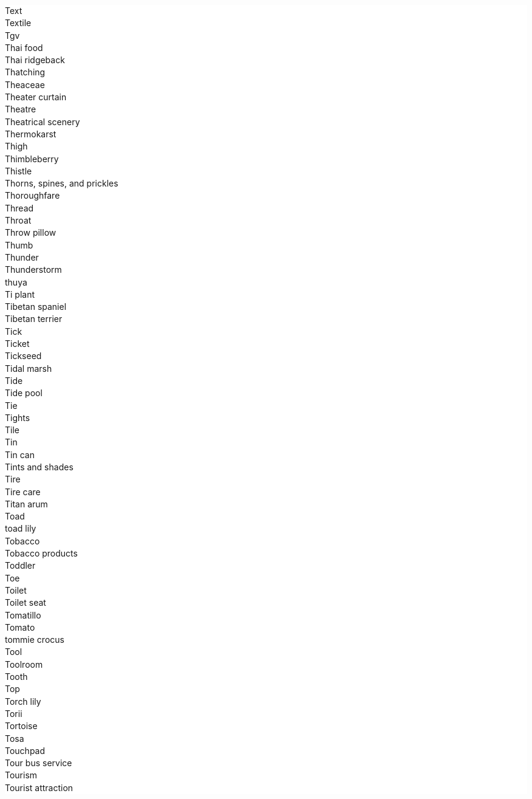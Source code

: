Text<br />
Textile<br />
Tgv<br />
Thai food<br />
Thai ridgeback<br />
Thatching<br />
Theaceae<br />
Theater curtain<br />
Theatre<br />
Theatrical scenery<br />
Thermokarst<br />
Thigh<br />
Thimbleberry<br />
Thistle<br />
Thorns, spines, and prickles<br />
Thoroughfare<br />
Thread<br />
Throat<br />
Throw pillow<br />
Thumb<br />
Thunder<br />
Thunderstorm<br />
thuya<br />
Ti plant<br />
Tibetan spaniel<br />
Tibetan terrier<br />
Tick<br />
Ticket<br />
Tickseed<br />
Tidal marsh<br />
Tide<br />
Tide pool<br />
Tie<br />
Tights<br />
Tile<br />
Tin<br />
Tin can<br />
Tints and shades<br />
Tire<br />
Tire care<br />
Titan arum<br />
Toad<br />
toad lily<br />
Tobacco<br />
Tobacco products<br />
Toddler<br />
Toe<br />
Toilet<br />
Toilet seat<br />
Tomatillo<br />
Tomato<br />
tommie crocus<br />
Tool<br />
Toolroom<br />
Tooth<br />
Top<br />
Torch lily<br />
Torii<br />
Tortoise<br />
Tosa<br />
Touchpad<br />
Tour bus service<br />
Tourism<br />
Tourist attraction<br />